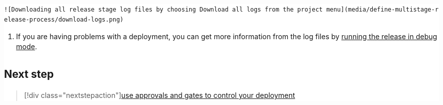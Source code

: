     ![Downloading all release stage log files by choosing Download all logs from the project menu](media/define-multistage-release-process/download-logs.png)

1.  If you are having problems with a deployment, you can get more information from the log files by
    [running the release in debug mode](../../pipelines/release/variables.md#debug-mode).

## Next step

> [!div class="nextstepaction"][use approvals and gates to control your deployment](deploy-using-approvals.md)
